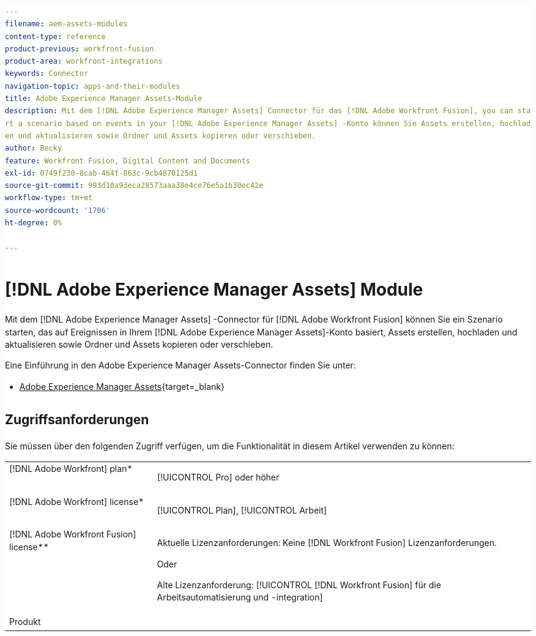 ```yaml
---
filename: aem-assets-modules
content-type: reference
product-previous: workfront-fusion
product-area: workfront-integrations
keywords: Connector
navigation-topic: apps-and-their-modules
title: Adobe Experience Manager Assets-Module
description: Mit dem [!DNL Adobe Experience Manager Assets] Connector für das [!DNL Adobe Workfront Fusion], you can start a scenario based on events in your [!DNL Adobe Experience Manager Assets] -Konto können Sie Assets erstellen, hochladen und aktualisieren sowie Ordner und Assets kopieren oder verschieben.
author: Becky
feature: Workfront Fusion, Digital Content and Documents
exl-id: 0749f230-8cab-464f-863c-9cb4870125d1
source-git-commit: 993d10a93eca28573aaa38e4ce76e5a1b30ec42e
workflow-type: tm+mt
source-wordcount: '1706'
ht-degree: 0%

---
```


# [!DNL Adobe Experience Manager Assets] Module

Mit dem [!DNL Adobe Experience Manager Assets] -Connector für [!DNL Adobe Workfront Fusion] können Sie ein Szenario starten, das auf Ereignissen in Ihrem [!DNL Adobe Experience Manager Assets]-Konto basiert, Assets erstellen, hochladen und aktualisieren sowie Ordner und Assets kopieren oder verschieben.

Eine Einführung in den Adobe Experience Manager Assets-Connector finden Sie unter:

* [Adobe Experience Manager Assets](https://video.tv.adobe.com/v/3427034/){target=_blank}

## Zugriffsanforderungen

Sie müssen über den folgenden Zugriff verfügen, um die Funktionalität in diesem Artikel verwenden zu können:

<table style="table-layout:auto"> 
 <col> 
 <col> 
 <tbody> 
  <tr> 
   <td role="rowheader">[!DNL Adobe Workfront] plan*</td>
  <td> <p>[!UICONTROL Pro] oder höher</p> </td>
  </tr> 
  <tr data-mc-conditions=""> 
   <td role="rowheader">[!DNL Adobe Workfront] license*</td>
   <td> <p>[!UICONTROL Plan], [!UICONTROL Arbeit]</p> </td> 
  </tr> 
  <tr> 
   <td role="rowheader">[!DNL Adobe Workfront Fusion] license**</td> 
   <td>
   <p>Aktuelle Lizenzanforderungen: Keine [!DNL Workfront Fusion] Lizenzanforderungen.</p>
   <p>Oder</p>
   <p>Alte Lizenzanforderung: [!UICONTROL [!DNL Workfront Fusion] für die Arbeitsautomatisierung und -integration] </p>
   </td> 
  </tr> 
  <tr> 
   <td role="rowheader">Produkt</td> 
   <td>